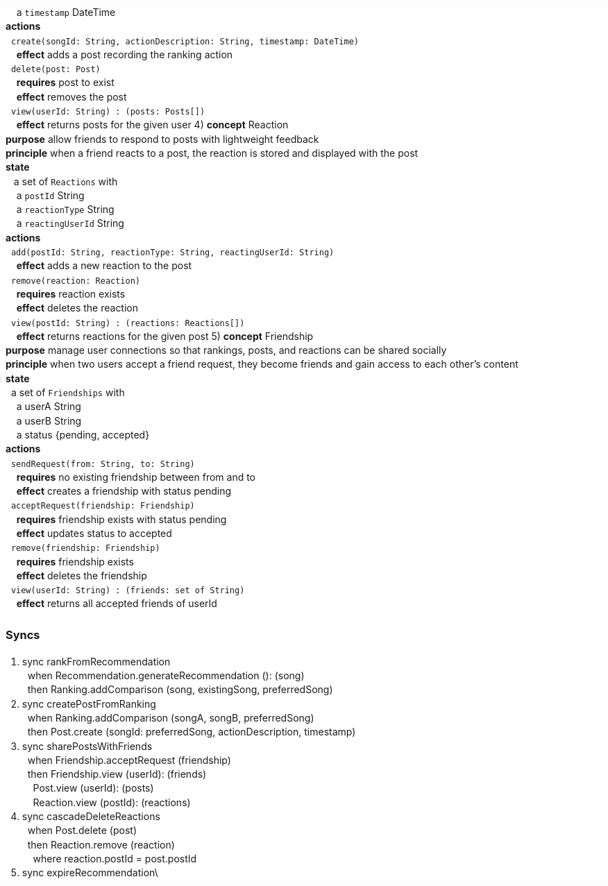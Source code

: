 &nbsp;&nbsp;&nbsp;&nbsp;a `timestamp` DateTime\
**actions**\
&nbsp;&nbsp;`create(songId: String, actionDescription: String, timestamp: DateTime)`\
&nbsp;&nbsp;&nbsp;&nbsp;**effect** adds a post recording the ranking action\
&nbsp;&nbsp;`delete(post: Post)`\
&nbsp;&nbsp;&nbsp;&nbsp;**requires** post to exist\
&nbsp;&nbsp;&nbsp;&nbsp;**effect** removes the post\
&nbsp;&nbsp;`view(userId: String) : (posts: Posts[])`\
&nbsp;&nbsp;&nbsp;&nbsp;**effect** returns posts for the given user
4) **concept** Reaction\
**purpose** allow friends to respond to posts with lightweight feedback\
**principle** when a friend reacts to a post, the reaction is stored and displayed with the post\
**state**\
&nbsp;&nbsp; a set of `Reactions` with\
&nbsp;&nbsp;&nbsp;&nbsp;a `postId` String\
&nbsp;&nbsp;&nbsp;&nbsp;a `reactionType` String\
&nbsp;&nbsp;&nbsp;&nbsp;a `reactingUserId` String\
**actions**\
&nbsp;&nbsp;`add(postId: String, reactionType: String, reactingUserId: String)`\
&nbsp;&nbsp;&nbsp;&nbsp;**effect** adds a new reaction to the post\
&nbsp;&nbsp;`remove(reaction: Reaction)`\
&nbsp;&nbsp;&nbsp;&nbsp;**requires** reaction exists\
&nbsp;&nbsp;&nbsp;&nbsp;**effect** deletes the reaction\
&nbsp;&nbsp;`view(postId: String) : (reactions: Reactions[])`\
&nbsp;&nbsp;&nbsp;&nbsp;**effect** returns reactions for the given post
5) **concept** Friendship\
**purpose** manage user connections so that rankings, posts, and reactions can be shared socially\
**principle** when two users accept a friend request, they become friends and gain access to each other’s content\
**state**\
&nbsp;&nbsp;a set of `Friendships` with\
&nbsp;&nbsp;&nbsp;&nbsp;a userA String\
&nbsp;&nbsp;&nbsp;&nbsp;a userB String\
&nbsp;&nbsp;&nbsp;&nbsp;a status {pending, accepted}\
**actions**\
&nbsp;&nbsp;`sendRequest(from: String, to: String)`\
&nbsp;&nbsp;&nbsp;&nbsp;**requires** no existing friendship between from and to\
&nbsp;&nbsp;&nbsp;&nbsp;**effect** creates a friendship with status pending\
&nbsp;&nbsp;`acceptRequest(friendship: Friendship)`\
&nbsp;&nbsp;&nbsp;&nbsp;**requires** friendship exists with status pending\
&nbsp;&nbsp;&nbsp;&nbsp;**effect** updates status to accepted\
&nbsp;&nbsp;`remove(friendship: Friendship)`\
&nbsp;&nbsp;&nbsp;&nbsp;**requires** friendship exists\
&nbsp;&nbsp;&nbsp;&nbsp;**effect** deletes the friendship\
&nbsp;&nbsp;`view(userId: String) : (friends: set of String)`\
&nbsp;&nbsp;&nbsp;&nbsp;**effect** returns all accepted friends of userId
### Syncs
1) sync rankFromRecommendation\
&nbsp;&nbsp;when Recommendation.generateRecommendation (): (song)\
&nbsp;&nbsp;then Ranking.addComparison (song, existingSong, preferredSong)
2) sync createPostFromRanking\
&nbsp;&nbsp;when Ranking.addComparison (songA, songB, preferredSong)\
&nbsp;&nbsp;then Post.create (songId: preferredSong, actionDescription, timestamp)
3) sync sharePostsWithFriends\
&nbsp;&nbsp;when Friendship.acceptRequest (friendship)\
&nbsp;&nbsp;then Friendship.view (userId): (friends)\
&nbsp;&nbsp;&nbsp;&nbsp;Post.view (userId): (posts)\
&nbsp;&nbsp;&nbsp;&nbsp;Reaction.view (postId): (reactions)
4) sync cascadeDeleteReactions\
&nbsp;&nbsp;when Post.delete (post)\
&nbsp;&nbsp;then Reaction.remove (reaction)\
&nbsp;&nbsp;&nbsp;&nbsp;where reaction.postId = post.postId
5) sync expireRecommendation\